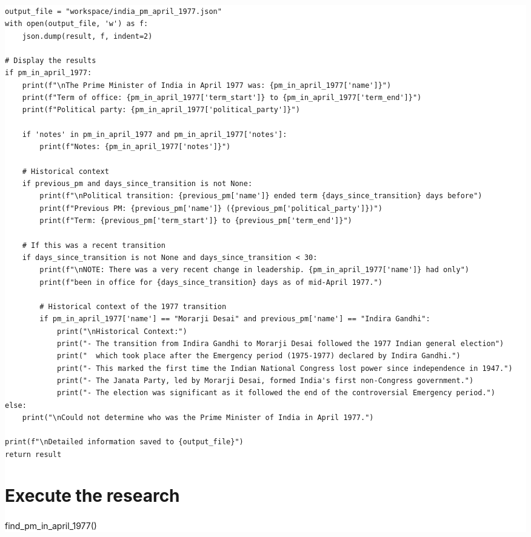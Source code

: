     output_file = "workspace/india_pm_april_1977.json"
    with open(output_file, 'w') as f:
        json.dump(result, f, indent=2)
    
    # Display the results
    if pm_in_april_1977:
        print(f"\nThe Prime Minister of India in April 1977 was: {pm_in_april_1977['name']}")
        print(f"Term of office: {pm_in_april_1977['term_start']} to {pm_in_april_1977['term_end']}")
        print(f"Political party: {pm_in_april_1977['political_party']}")
        
        if 'notes' in pm_in_april_1977 and pm_in_april_1977['notes']:
            print(f"Notes: {pm_in_april_1977['notes']}")
        
        # Historical context
        if previous_pm and days_since_transition is not None:
            print(f"\nPolitical transition: {previous_pm['name']} ended term {days_since_transition} days before")
            print(f"Previous PM: {previous_pm['name']} ({previous_pm['political_party']})")
            print(f"Term: {previous_pm['term_start']} to {previous_pm['term_end']}")
        
        # If this was a recent transition
        if days_since_transition is not None and days_since_transition < 30:
            print(f"\nNOTE: There was a very recent change in leadership. {pm_in_april_1977['name']} had only")
            print(f"been in office for {days_since_transition} days as of mid-April 1977.")
            
            # Historical context of the 1977 transition
            if pm_in_april_1977['name'] == "Morarji Desai" and previous_pm['name'] == "Indira Gandhi":
                print("\nHistorical Context:")
                print("- The transition from Indira Gandhi to Morarji Desai followed the 1977 Indian general election")
                print("  which took place after the Emergency period (1975-1977) declared by Indira Gandhi.")
                print("- This marked the first time the Indian National Congress lost power since independence in 1947.")
                print("- The Janata Party, led by Morarji Desai, formed India's first non-Congress government.")
                print("- The election was significant as it followed the end of the controversial Emergency period.")
    else:
        print("\nCould not determine who was the Prime Minister of India in April 1977.")
    
    print(f"\nDetailed information saved to {output_file}")
    return result

# Execute the research
find_pm_in_april_1977()
```
```
